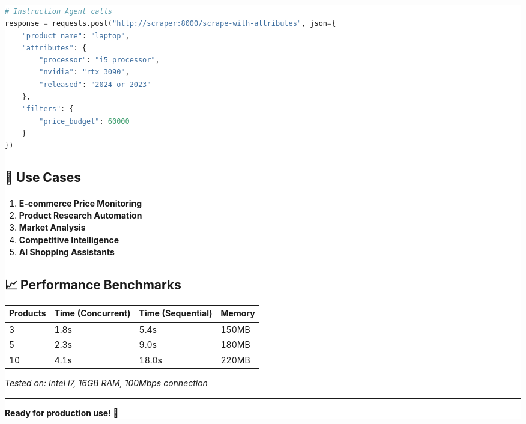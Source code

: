 ```python
# Instruction Agent calls
response = requests.post("http://scraper:8000/scrape-with-attributes", json={
    "product_name": "laptop",
    "attributes": {
        "processor": "i5 processor",
        "nvidia": "rtx 3090",
        "released": "2024 or 2023"
    },
    "filters": {
        "price_budget": 60000
    }
})
```

## 🎯 Use Cases

1. **E-commerce Price Monitoring**
2. **Product Research Automation**
3. **Market Analysis**
4. **Competitive Intelligence**
5. **AI Shopping Assistants**

## 📈 Performance Benchmarks

| Products | Time (Concurrent) | Time (Sequential) | Memory |
|----------|------------------|-------------------|---------|
| 3        | 1.8s            | 5.4s             | 150MB   |
| 5        | 2.3s            | 9.0s             | 180MB   |
| 10       | 4.1s            | 18.0s            | 220MB   |

*Tested on: Intel i7, 16GB RAM, 100Mbps connection*

---

**Ready for production use! 🚀**

